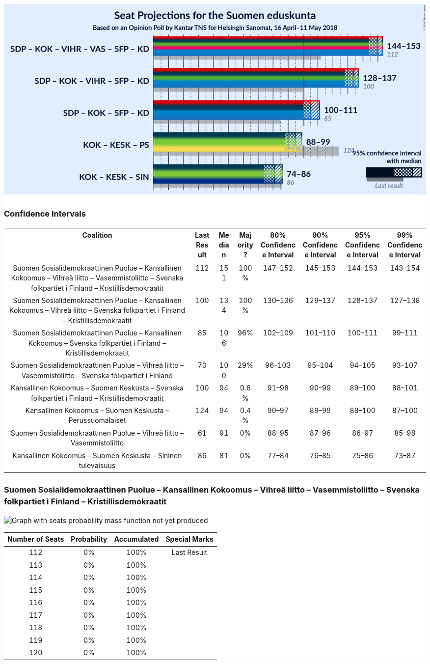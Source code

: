 ![Graph with coalitions seats not yet produced](2018-05-11-KantarTNS-coalitions-seats.png "Coalitions Seats")

### Confidence Intervals

| Coalition | Last Result | Median | Majority? | 80% Confidence Interval | 90% Confidence Interval | 95% Confidence Interval | 99% Confidence Interval |
|:---------:|:-----------:|:------:|:---------:|:-----------------------:|:-----------------------:|:-----------------------:|:-----------------------:|
| Suomen Sosialidemokraattinen Puolue – Kansallinen Kokoomus – Vihreä liitto – Vasemmistoliitto – Svenska folkpartiet i Finland – Kristillisdemokraatit | 112 | 151 | 100% | 147–152 | 145–153 | 144–153 | 143–154 |
| Suomen Sosialidemokraattinen Puolue – Kansallinen Kokoomus – Vihreä liitto – Svenska folkpartiet i Finland – Kristillisdemokraatit | 100 | 134 | 100% | 130–136 | 129–137 | 128–137 | 127–138 |
| Suomen Sosialidemokraattinen Puolue – Kansallinen Kokoomus – Svenska folkpartiet i Finland – Kristillisdemokraatit | 85 | 106 | 96% | 102–109 | 101–110 | 100–111 | 99–111 |
| Suomen Sosialidemokraattinen Puolue – Vihreä liitto – Vasemmistoliitto – Svenska folkpartiet i Finland | 70 | 100 | 29% | 96–103 | 95–104 | 94–105 | 93–107 |
| Kansallinen Kokoomus – Suomen Keskusta – Svenska folkpartiet i Finland – Kristillisdemokraatit | 100 | 94 | 0.6% | 91–98 | 90–99 | 89–100 | 88–101 |
| Kansallinen Kokoomus – Suomen Keskusta – Perussuomalaiset | 124 | 94 | 0.4% | 90–97 | 89–99 | 88–100 | 87–100 |
| Suomen Sosialidemokraattinen Puolue – Vihreä liitto – Vasemmistoliitto | 61 | 91 | 0% | 88–95 | 87–96 | 86–97 | 85–98 |
| Kansallinen Kokoomus – Suomen Keskusta – Sininen tulevaisuus | 86 | 81 | 0% | 77–84 | 76–85 | 75–86 | 73–87 |

### Suomen Sosialidemokraattinen Puolue – Kansallinen Kokoomus – Vihreä liitto – Vasemmistoliitto – Svenska folkpartiet i Finland – Kristillisdemokraatit

![Graph with seats probability mass function not yet produced](2018-05-11-KantarTNS-coalitions-seats-pmf-sdp–kok–vihr–vas–sfp–kd.png "Seats Probability Mass Function")

| Number of Seats | Probability | Accumulated | Special Marks |
|:---------------:|:-----------:|:-----------:|:-------------:|
| 112 | 0% | 100% | Last Result |
| 113 | 0% | 100% |  |
| 114 | 0% | 100% |  |
| 115 | 0% | 100% |  |
| 116 | 0% | 100% |  |
| 117 | 0% | 100% |  |
| 118 | 0% | 100% |  |
| 119 | 0% | 100% |  |
| 120 | 0% | 100% |  |